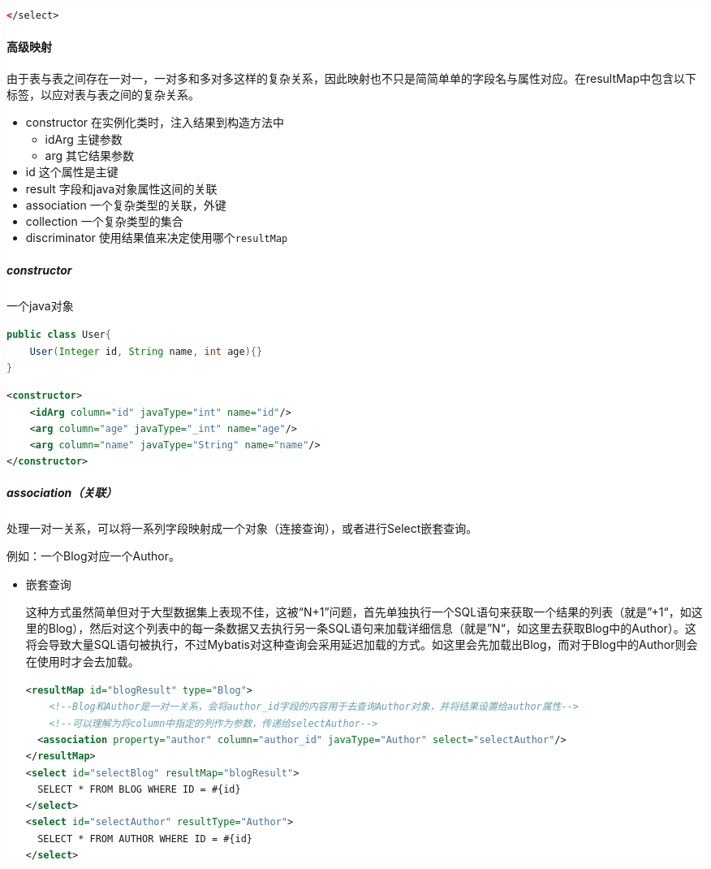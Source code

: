 ```xml
</select>
```

#### 高级映射

由于表与表之间存在一对一，一对多和多对多这样的复杂关系，因此映射也不只是简简单单的字段名与属性对应。在resultMap中包含以下标签，以应对表与表之间的复杂关系。

- constructor 在实例化类时，注入结果到构造方法中
  - idArg 主键参数
  - arg 其它结果参数
- id 这个属性是主键
- result 字段和java对象属性这间的关联
- association 一个复杂类型的关联，外键
- collection 一个复杂类型的集合
- discriminator 使用结果值来决定使用哪个`resultMap`

##### constructor

一个java对象

```java
public class User{
    User(Integer id, String name, int age){}
}
```

```xml
<constructor>
	<idArg column="id" javaType="int" name="id"/>
    <arg column="age" javaType="_int" name="age"/>
    <arg column="name" javaType="String" name="name"/>
</constructor>
```

##### association（关联）

处理一对一关系，可以将一系列字段映射成一个对象（连接查询），或者进行Select嵌套查询。

例如：一个Blog对应一个Author。

- 嵌套查询

  这种方式虽然简单但对于大型数据集上表现不佳，这被“N+1”问题，首先单独执行一个SQL语句来获取一个结果的列表（就是”+1“，如这里的Blog），然后对这个列表中的每一条数据又去执行另一条SQL语句来加载详细信息（就是”N“，如这里去获取Blog中的Author）。这将会导致大量SQL语句被执行，不过Mybatis对这种查询会采用延迟加载的方式。如这里会先加载出Blog，而对于Blog中的Author则会在使用时才会去加载。

  ```xml
  <resultMap id="blogResult" type="Blog">
      <!--Blog和Author是一对一关系，会将author_id字段的内容用于去查询Author对象，并将结果设置给author属性-->
      <!--可以理解为将column中指定的列作为参数，传递给selectAuthor-->
    <association property="author" column="author_id" javaType="Author" select="selectAuthor"/>
  </resultMap>
  <select id="selectBlog" resultMap="blogResult">
    SELECT * FROM BLOG WHERE ID = #{id}
  </select>
  <select id="selectAuthor" resultType="Author">
    SELECT * FROM AUTHOR WHERE ID = #{id}
  </select>
  ```
